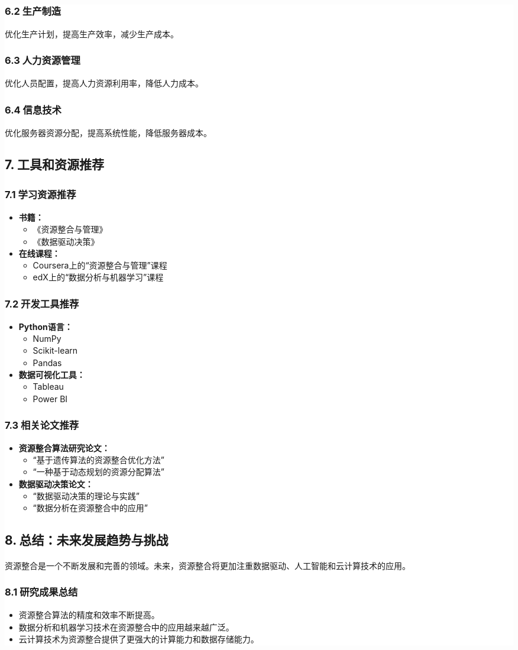 ### 6.2  生产制造

优化生产计划，提高生产效率，减少生产成本。

### 6.3  人力资源管理

优化人员配置，提高人力资源利用率，降低人力成本。

### 6.4  信息技术

优化服务器资源分配，提高系统性能，降低服务器成本。

## 7. 工具和资源推荐

### 7.1  学习资源推荐

* **书籍：**
    * 《资源整合与管理》
    * 《数据驱动决策》
* **在线课程：**
    * Coursera上的“资源整合与管理”课程
    * edX上的“数据分析与机器学习”课程

### 7.2  开发工具推荐

* **Python语言：** 
    * NumPy
    * Scikit-learn
    * Pandas
* **数据可视化工具：**
    * Tableau
    * Power BI

### 7.3  相关论文推荐

* **资源整合算法研究论文：**
    * “基于遗传算法的资源整合优化方法”
    * “一种基于动态规划的资源分配算法”
* **数据驱动决策论文：**
    * “数据驱动决策的理论与实践”
    * “数据分析在资源整合中的应用”

## 8. 总结：未来发展趋势与挑战

资源整合是一个不断发展和完善的领域。未来，资源整合将更加注重数据驱动、人工智能和云计算技术的应用。

### 8.1  研究成果总结

* 资源整合算法的精度和效率不断提高。
* 数据分析和机器学习技术在资源整合中的应用越来越广泛。
* 云计算技术为资源整合提供了更强大的计算能力和数据存储能力。
